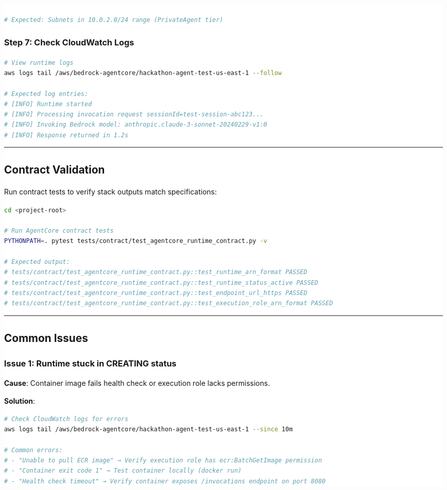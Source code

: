 ```bash

# Expected: Subnets in 10.0.2.0/24 range (PrivateAgent tier)
```

### Step 7: Check CloudWatch Logs

```bash
# View runtime logs
aws logs tail /aws/bedrock-agentcore/hackathon-agent-test-us-east-1 --follow

# Expected log entries:
# [INFO] Runtime started
# [INFO] Processing invocation request sessionId=test-session-abc123...
# [INFO] Invoking Bedrock model: anthropic.claude-3-sonnet-20240229-v1:0
# [INFO] Response returned in 1.2s
```

---

## Contract Validation

Run contract tests to verify stack outputs match specifications:

```bash
cd <project-root>

# Run AgentCore contract tests
PYTHONPATH=. pytest tests/contract/test_agentcore_runtime_contract.py -v

# Expected output:
# tests/contract/test_agentcore_runtime_contract.py::test_runtime_arn_format PASSED
# tests/contract/test_agentcore_runtime_contract.py::test_runtime_status_active PASSED
# tests/contract/test_agentcore_runtime_contract.py::test_endpoint_url_https PASSED
# tests/contract/test_agentcore_runtime_contract.py::test_execution_role_arn_format PASSED
```

---

## Common Issues

### Issue 1: Runtime stuck in CREATING status

**Cause**: Container image fails health check or execution role lacks permissions.

**Solution**:
```bash
# Check CloudWatch logs for errors
aws logs tail /aws/bedrock-agentcore/hackathon-agent-test-us-east-1 --since 10m

# Common errors:
# - "Unable to pull ECR image" → Verify execution role has ecr:BatchGetImage permission
# - "Container exit code 1" → Test container locally (docker run)
# - "Health check timeout" → Verify container exposes /invocations endpoint on port 8080
```
